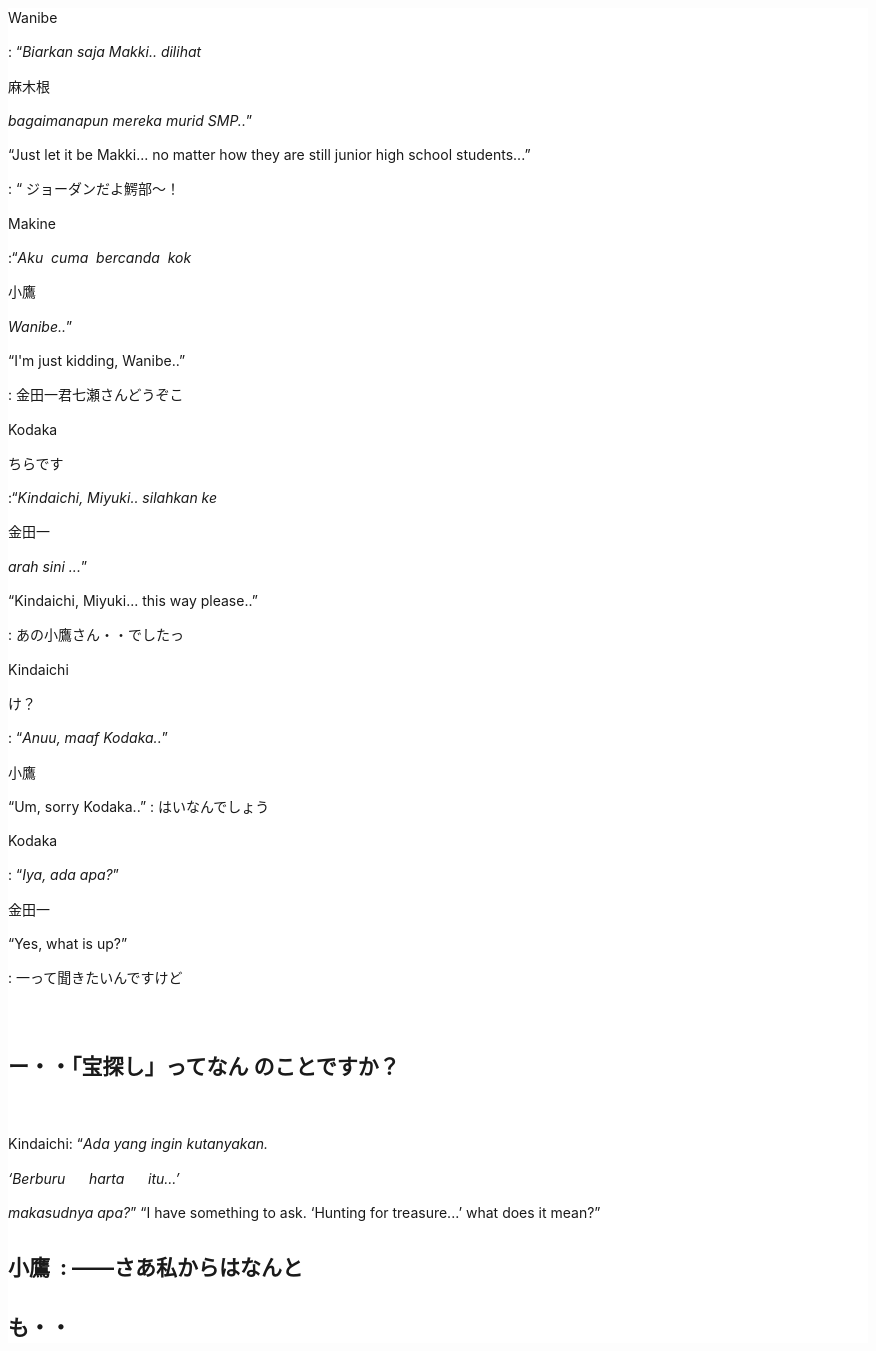 <tr><td style="vertical-align:top;">
<p><span class="font4">Wanibe</span></p></td><td style="vertical-align:top;">
<p><span class="font4">: “</span><span class="font4" style="font-style:italic;">Biarkan saja Makki.. dilihat</span></p></td></tr>
<tr><td style="vertical-align:bottom;">
<p><span class="font2">麻木根</span></p></td><td style="vertical-align:bottom;">
<p><span class="font4" style="font-style:italic;">bagaimanapun mereka murid SMP..</span><span class="font4">”</span></p>
<p><span class="font4">“Just let it be Makki... no matter how they are still junior high school students...”</span></p>
<p><span class="font4">: “ </span><span class="font2">ジョーダンだよ鰐部～！</span></p></td></tr>
<tr><td style="vertical-align:top;">
<p><span class="font4">Makine</span></p></td><td style="vertical-align:top;">
<p><span class="font4">:“</span><span class="font4" style="font-style:italic;">Aku &nbsp;cuma &nbsp;bercanda &nbsp;kok</span></p></td></tr>
<tr><td style="vertical-align:bottom;">
<p><span class="font2">小鷹</span></p></td><td style="vertical-align:bottom;">
<p><span class="font4" style="font-style:italic;">Wanibe..</span><span class="font4">”</span></p>
<p><span class="font4">“I'm just kidding, Wanibe..”</span></p>
<p><span class="font4">: </span><span class="font2">金田一君七瀬さんどうぞこ</span></p></td></tr>
<tr><td style="vertical-align:bottom;">
<p><span class="font4">Kodaka</span></p></td><td style="vertical-align:bottom;">
<p><span class="font2">ちらです</span></p>
<p><span class="font4">:“</span><span class="font4" style="font-style:italic;">Kindaichi, Miyuki.. silahkan ke</span></p></td></tr>
<tr><td style="vertical-align:bottom;">
<p><span class="font2">金田一</span></p></td><td style="vertical-align:top;">
<p><span class="font4" style="font-style:italic;">arah sini ...</span><span class="font4">”</span></p>
<p><span class="font4">“Kindaichi, Miyuki... this way please..”</span></p>
<p><span class="font4">: </span><span class="font2">あの小鷹さん・・でしたっ</span></p></td></tr>
<tr><td style="vertical-align:bottom;">
<p><span class="font4">Kindaichi</span></p></td><td style="vertical-align:bottom;">
<p><span class="font2">け？</span></p>
<p><span class="font4">: “</span><span class="font4" style="font-style:italic;">Anuu, maaf Kodaka..</span><span class="font4">”</span></p></td></tr>
<tr><td style="vertical-align:bottom;">
<p><span class="font2">小鷹</span></p></td><td style="vertical-align:top;">
<p><span class="font4">“Um, sorry Kodaka..” : </span><span class="font2">はいなんでしょう</span></p></td></tr>
<tr><td style="vertical-align:bottom;">
<p><span class="font4">Kodaka</span></p></td><td style="vertical-align:bottom;">
<p><span class="font4">: “</span><span class="font4" style="font-style:italic;">Iya, ada apa?</span><span class="font4">”</span></p></td></tr>
<tr><td style="vertical-align:bottom;">
<p><span class="font2">金田一</span></p></td><td style="vertical-align:bottom;">
<p><span class="font4">“Yes, what is up?”</span></p>
<p><span class="font4">: </span><span class="font2">一って聞きたいんですけど</span></p></td></tr>
</table>
</div><br clear="all">
<div>
<h2><a name="bookmark28"></a><span class="font2"><a name="bookmark29"></a>ー・・「宝探し」ってなん のことですか？</span></h2>
</div><br clear="all">
<div>
<p><span class="font4">Kindaichi: “</span><span class="font4" style="font-style:italic;">Ada yang ingin kutanyakan.</span></p>
<p><span class="font4" style="font-style:italic;">‘Berburu &nbsp;&nbsp;&nbsp;&nbsp;&nbsp;harta &nbsp;&nbsp;&nbsp;&nbsp;&nbsp;itu...’</span></p>
<p><span class="font4" style="font-style:italic;">makasudnya apa?</span><span class="font4">” “I have something to ask. ‘Hunting for treasure...’ what does it mean?”</span></p>
<h2><a name="bookmark30"></a><span class="font2"><a name="bookmark31"></a>小鷹 &nbsp;</span><span class="font4">: ――</span><span class="font2">さあ私からはなんと</span></h2>
<h2><a name="bookmark32"></a><span class="font2"><a name="bookmark33"></a>も・・</span></h2>
